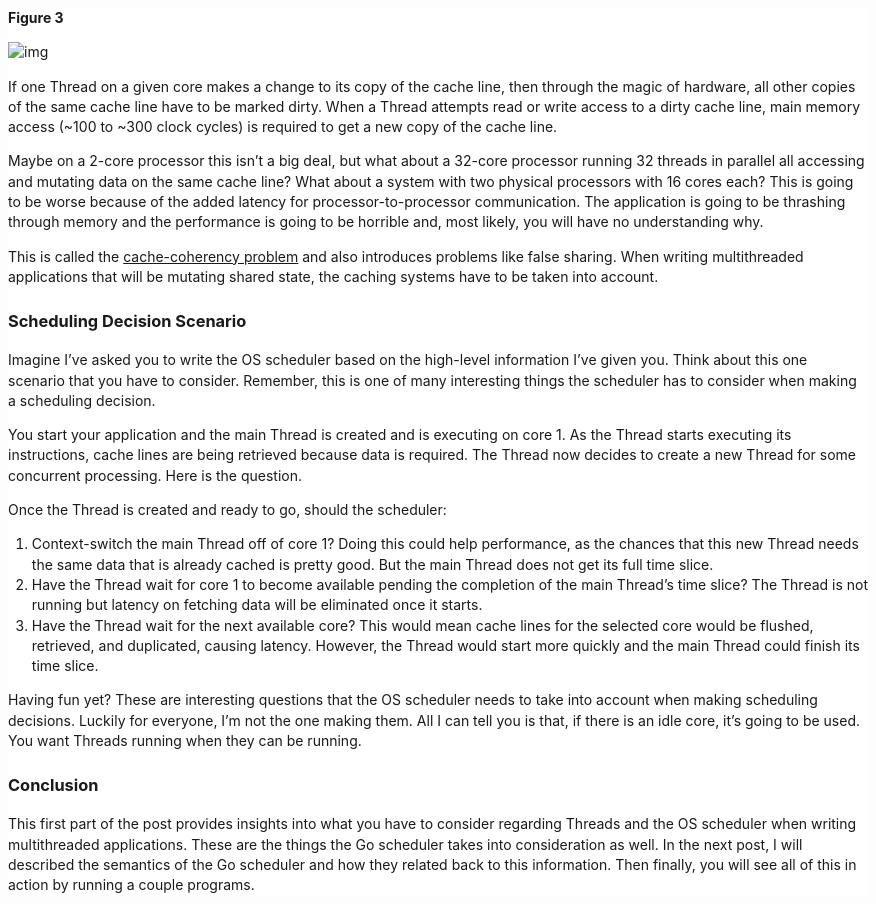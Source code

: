 **Figure 3**

![img](https://www.ardanlabs.com/images/goinggo/92_figure3.png)

If one Thread on a given core makes a change to its copy of the cache line, then through the magic of hardware, all other copies of the same cache line have to be marked dirty. When a Thread attempts read or write access to a dirty cache line, main memory access (~100 to ~300 clock cycles) is required to get a new copy of the cache line.

Maybe on a 2-core processor this isn’t a big deal, but what about a 32-core processor running 32 threads in parallel all accessing and mutating data on the same cache line? What about a system with two physical processors with 16 cores each? This is going to be worse because of the added latency for processor-to-processor communication. The application is going to be thrashing through memory and the performance is going to be horrible and, most likely, you will have no understanding why.

This is called the [cache-coherency problem](https://youtu.be/WDIkqP4JbkE) and also introduces problems like false sharing. When writing multithreaded applications that will be mutating shared state, the caching systems have to be taken into account.

### Scheduling Decision Scenario

Imagine I’ve asked you to write the OS scheduler based on the high-level information I’ve given you. Think about this one scenario that you have to consider. Remember, this is one of many interesting things the scheduler has to consider when making a scheduling decision.

You start your application and the main Thread is created and is executing on core 1. As the Thread starts executing its instructions, cache lines are being retrieved because data is required. The Thread now decides to create a new Thread for some concurrent processing. Here is the question.

Once the Thread is created and ready to go, should the scheduler:

1. Context-switch the main Thread off of core 1? Doing this could help performance, as the chances that this new Thread needs the same data that is already cached is pretty good. But the main Thread does not get its full time slice.
2. Have the Thread wait for core 1 to become available pending the completion of the main Thread’s time slice? The Thread is not running but latency on fetching data will be eliminated once it starts.
3. Have the Thread wait for the next available core? This would mean cache lines for the selected core would be flushed, retrieved, and duplicated, causing latency. However, the Thread would start more quickly and the main Thread could finish its time slice.

Having fun yet? These are interesting questions that the OS scheduler needs to take into account when making scheduling decisions. Luckily for everyone, I’m not the one making them. All I can tell you is that, if there is an idle core, it’s going to be used. You want Threads running when they can be running.

### Conclusion

This first part of the post provides insights into what you have to consider regarding Threads and the OS scheduler when writing multithreaded applications. These are the things the Go scheduler takes into consideration as well. In the next post, I will described the semantics of the Go scheduler and how they related back to this information. Then finally, you will see all of this in action by running a couple programs.